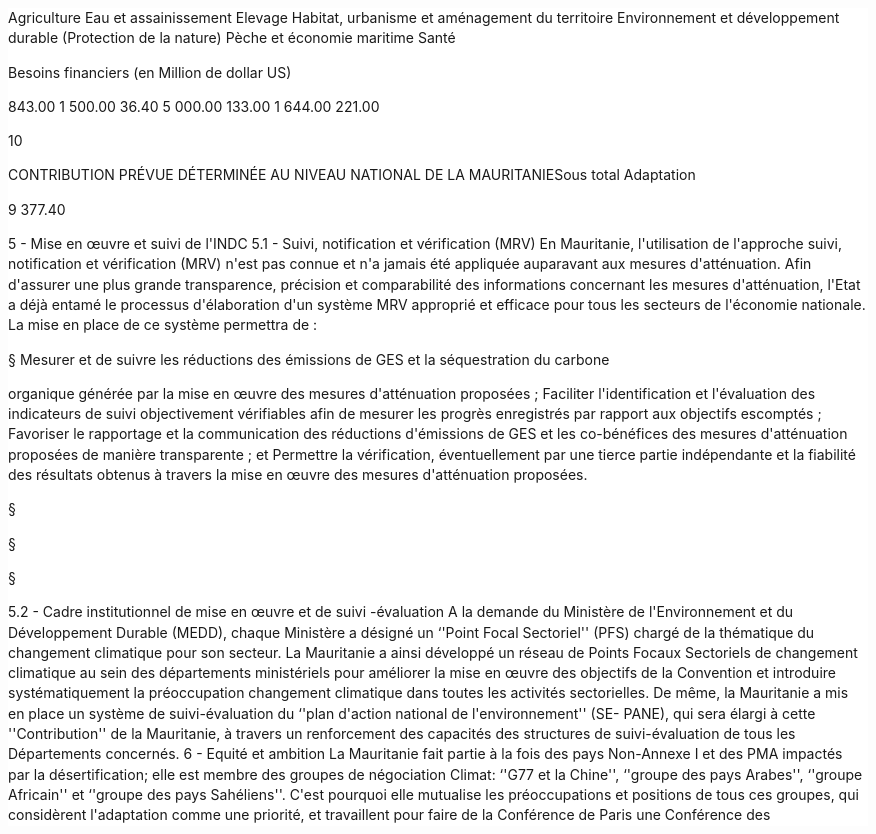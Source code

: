 Agriculture 
Eau et assainissement 
Elevage 
Habitat, urbanisme et aménagement du territoire
Environnement et développement durable (Protection de la  nature)
Pèche et économie maritime
Santé 

Besoins financiers
(en  Million  de  dollar 
US)

843.00
1 500.00
36.40
5 000.00
133.00
1 644.00
221.00

10

CONTRIBUTION PRÉVUE DÉTERMINÉE AU NIVEAU NATIONAL DE LA MAURITANIESous total Adaptation

9 377.40

5 - Mise  en œuvre et suivi de l'INDC 
5.1 - Suivi, notification et vérification (MRV)
En  Mauritanie,  l'utilisation  de  l'approche  suivi,  notification  et  vérification  (MRV)  n'est  pas 
connue et n'a jamais été appliquée auparavant aux mesures d'atténuation. Afin d'assurer 
une  plus  grande  transparence,  précision  et  comparabilité  des  informations  concernant 
les mesures d'atténuation, l'Etat a déjà entamé le processus  d'élaboration d'un système 
MRV approprié  et  efficace  pour  tous  les  secteurs  de  l'économie  nationale.
La mise en place de ce système permettra de :

 § Mesurer et de suivre les réductions des émissions de GES et la séquestration du carbone 

organique générée par la mise en œuvre des mesures d'atténuation proposées ; 
Faciliter l'identification et l'évaluation des indicateurs de suivi objectivement vérifiables 
afin de mesurer les progrès enregistrés par rapport aux objectifs escomptés ;
Favoriser le rapportage et la communication des réductions d'émissions de GES et les 
co-bénéfices des mesures d'atténuation proposées de manière transparente ; et 
Permettre la vérification, éventuellement par une tierce partie indépendante et la fiabilité 
des résultats obtenus à travers la mise en œuvre des mesures d'atténuation proposées.

 §

 §

 §

5.2 - Cadre institutionnel de mise en œuvre et de suivi -évaluation
A la demande du Ministère de l'Environnement et du Développement Durable (MEDD), chaque 
Ministère a désigné un ‘'Point Focal Sectoriel'' (PFS) chargé de la thématique du changement 
climatique pour son secteur. La Mauritanie a ainsi développé un réseau de Points Focaux 
Sectoriels de changement climatique au sein des départements ministériels pour améliorer la 
mise en œuvre des objectifs de la Convention et introduire systématiquement la préoccupation 
changement climatique dans toutes les activités sectorielles. De même, la Mauritanie a mis 
en place un système de suivi-évaluation du ‘'plan d'action national de l'environnement'' (SE-
PANE), qui sera élargi à cette ''Contribution'' de la Mauritanie, à travers un renforcement des 
capacités des structures de suivi-évaluation de tous les Départements concernés.
6 - Equité et ambition
La  Mauritanie  fait  partie  à  la  fois  des  pays  Non-Annexe  I  et  des  PMA  impactés  par  la 
désertification; elle est membre des groupes de négociation Climat: ‘'G77 et la Chine'', ‘'groupe 
des pays Arabes'', ‘'groupe Africain'' et ‘'groupe des pays Sahéliens''. C'est pourquoi elle 
mutualise les préoccupations et positions de tous ces groupes, qui considèrent l'adaptation 
comme une priorité, et travaillent pour faire de la Conférence de Paris une Conférence des 